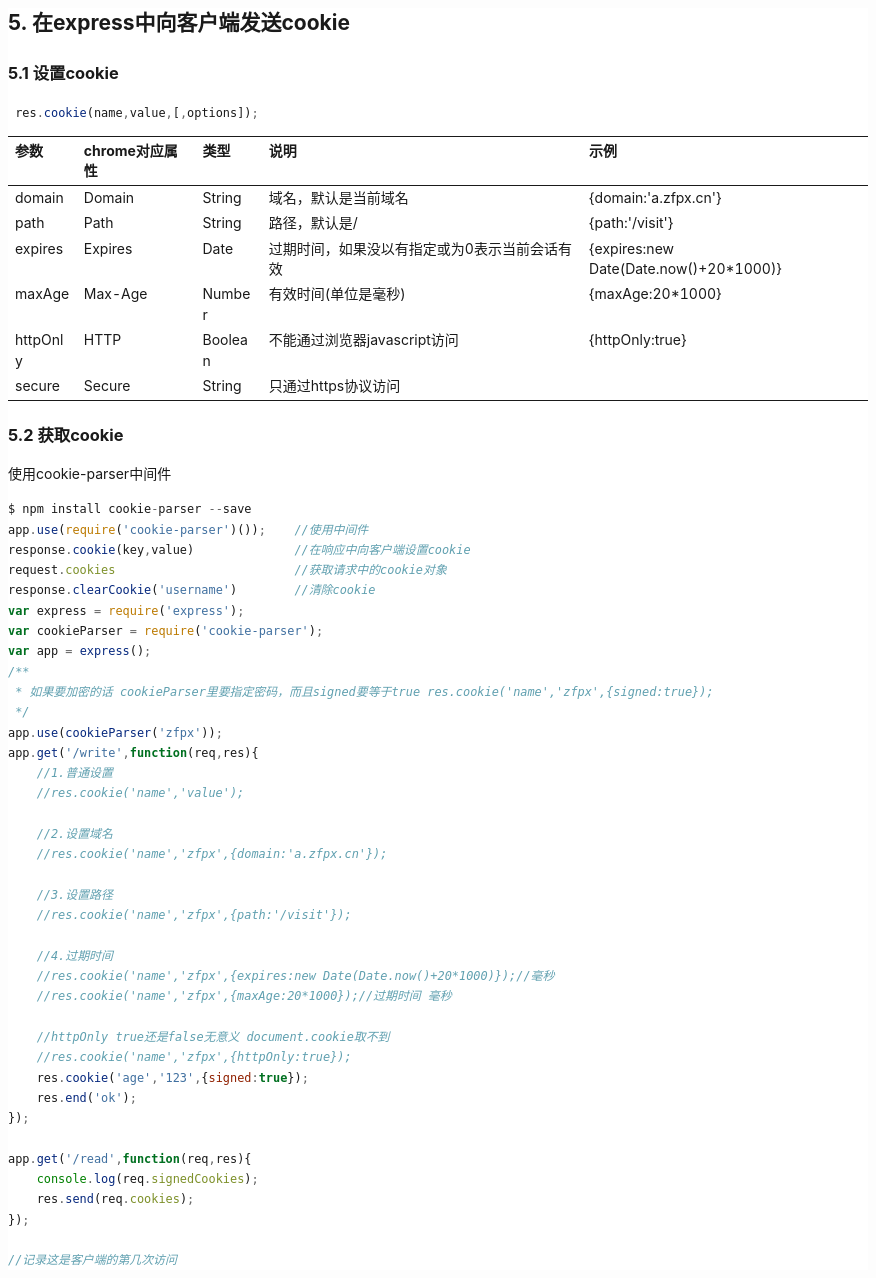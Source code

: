 ## 5. 在express中向客户端发送cookie

### 5.1 设置cookie

```js
 res.cookie(name,value,[,options]);
```

| 参数     | chrome对应属性 | 类型    | 说明                                          | 示例                                   |
| :------- | :------------- | :------ | :-------------------------------------------- | :------------------------------------- |
| domain   | Domain         | String  | 域名，默认是当前域名                          | {domain:'a.zfpx.cn'}                   |
| path     | Path           | String  | 路径，默认是/                                 | {path:'/visit'}                        |
| expires  | Expires        | Date    | 过期时间，如果没以有指定或为0表示当前会话有效 | {expires:new Date(Date.now()+20*1000)} |
| maxAge   | Max-Age        | Number  | 有效时间(单位是毫秒)                          | {maxAge:20*1000}                       |
| httpOnly | HTTP           | Boolean | 不能通过浏览器javascript访问                  | {httpOnly:true}                        |
| secure   | Secure         | String  | 只通过https协议访问                           |                                        |

### 5.2 获取cookie

使用cookie-parser中间件

```js
$ npm install cookie-parser --save
app.use(require('cookie-parser')());    //使用中间件
response.cookie(key,value)              //在响应中向客户端设置cookie
request.cookies                         //获取请求中的cookie对象
response.clearCookie('username')        //清除cookie
var express = require('express');
var cookieParser = require('cookie-parser');
var app = express();
/**
 * 如果要加密的话 cookieParser里要指定密码，而且signed要等于true res.cookie('name','zfpx',{signed:true});
 */
app.use(cookieParser('zfpx'));
app.get('/write',function(req,res){
    //1.普通设置
    //res.cookie('name','value');

    //2.设置域名
    //res.cookie('name','zfpx',{domain:'a.zfpx.cn'});

    //3.设置路径
    //res.cookie('name','zfpx',{path:'/visit'});

    //4.过期时间
    //res.cookie('name','zfpx',{expires:new Date(Date.now()+20*1000)});//毫秒
    //res.cookie('name','zfpx',{maxAge:20*1000});//过期时间 毫秒

    //httpOnly true还是false无意义 document.cookie取不到
    //res.cookie('name','zfpx',{httpOnly:true});
    res.cookie('age','123',{signed:true});
    res.end('ok');
});

app.get('/read',function(req,res){
    console.log(req.signedCookies);
    res.send(req.cookies);
});

//记录这是客户端的第几次访问
```